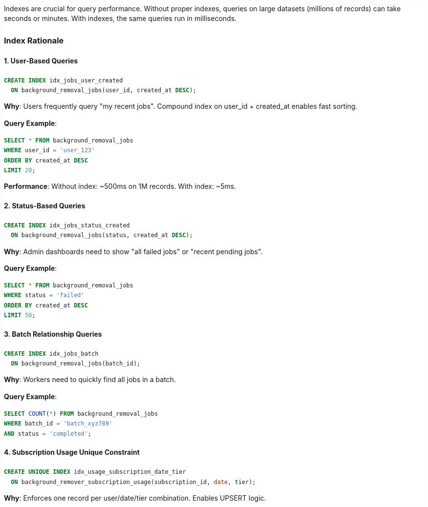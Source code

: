Indexes are crucial for query performance. Without proper indexes, queries on large datasets (millions of records) can take seconds or minutes. With indexes, the same queries run in milliseconds.

### Index Rationale

#### 1. User-Based Queries
```sql
CREATE INDEX idx_jobs_user_created
  ON background_removal_jobs(user_id, created_at DESC);
```
**Why**: Users frequently query "my recent jobs". Compound index on user_id + created_at enables fast sorting.

**Query Example**:
```sql
SELECT * FROM background_removal_jobs
WHERE user_id = 'user_123'
ORDER BY created_at DESC
LIMIT 20;
```
**Performance**: Without index: ~500ms on 1M records. With index: ~5ms.

#### 2. Status-Based Queries
```sql
CREATE INDEX idx_jobs_status_created
  ON background_removal_jobs(status, created_at DESC);
```
**Why**: Admin dashboards need to show "all failed jobs" or "recent pending jobs".

**Query Example**:
```sql
SELECT * FROM background_removal_jobs
WHERE status = 'failed'
ORDER BY created_at DESC
LIMIT 50;
```

#### 3. Batch Relationship Queries
```sql
CREATE INDEX idx_jobs_batch
  ON background_removal_jobs(batch_id);
```
**Why**: Workers need to quickly find all jobs in a batch.

**Query Example**:
```sql
SELECT COUNT(*) FROM background_removal_jobs
WHERE batch_id = 'batch_xyz789'
AND status = 'completed';
```

#### 4. Subscription Usage Unique Constraint
```sql
CREATE UNIQUE INDEX idx_usage_subscription_date_tier
  ON background_remover_subscription_usage(subscription_id, date, tier);
```
**Why**: Enforces one record per user/date/tier combination. Enables UPSERT logic.
